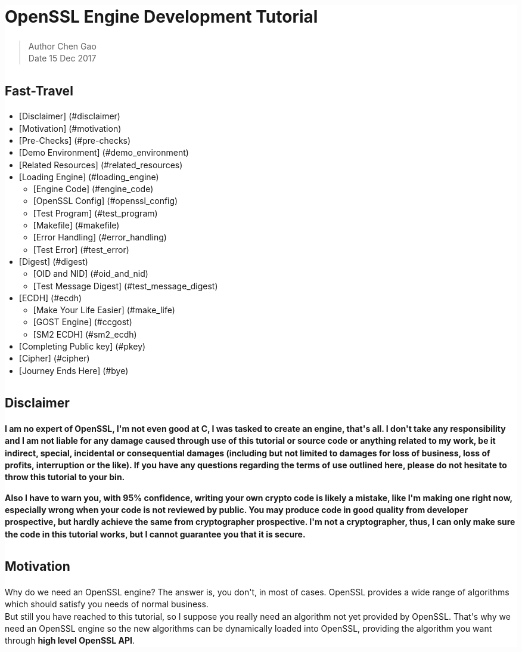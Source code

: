 # OpenSSL Engine Development Tutorial

>Author Chen Gao  
>Date 15 Dec 2017  

## Fast-Travel

* [Disclaimer]                  (#disclaimer)
* [Motivation]                  (#motivation)
* [Pre-Checks]                  (#pre-checks)
* [Demo Environment]            (#demo_environment)
* [Related Resources]           (#related_resources)
* [Loading Engine]              (#loading_engine)
    * [Engine Code]             (#engine_code)
    * [OpenSSL Config]          (#openssl_config)
    * [Test Program]            (#test_program)
    * [Makefile]                (#makefile)
    * [Error Handling]          (#error_handling)
    * [Test Error]              (#test_error)
* [Digest]                      (#digest)
    * [OID and NID]             (#oid_and_nid)
    * [Test Message Digest]     (#test_message_digest)  
* [ECDH]                        (#ecdh)
    * [Make Your Life Easier]   (#make_life)
    * [GOST Engine]             (#ccgost)
    * [SM2 ECDH]                (#sm2_ecdh)
* [Completing Public key]       (#pkey)
* [Cipher]                      (#cipher)
* [Journey Ends Here]           (#bye)

## <a name = "disclaimer"></a> Disclaimer

**I am no expert of OpenSSL, I'm not even good at C, I was tasked to create an engine, that's all. I don't take any responsibility and I am not liable for any damage caused through use of this tutorial or source code or anything related to my work, be it indirect, special, incidental or consequential damages (including but not limited to damages for loss of business, loss of profits, interruption or the like). If you have any questions regarding the terms of use outlined here, please do not hesitate to throw this tutorial to your bin.**

**Also I have to warn you, with 95% confidence, writing your own crypto code is likely a mistake, like I'm making one right now, especially wrong when your code is not reviewed by public. You may produce code in good quality from developer prospective, but hardly achieve the same from cryptographer prospective. I'm not a cryptographer, thus, I can only make sure the code in this tutorial works, but I cannot guarantee you that it is secure.**

## <a name="motivation"></a>Motivation
Why do we need an OpenSSL engine? The answer is, you don't, in most of cases. OpenSSL provides a wide range of algorithms which should satisfy you needs of normal business.   
But still you have reached to this tutorial, so I suppose you really need an algorithm not yet provided by OpenSSL. That's why we need an OpenSSL engine so the new algorithms can be dynamically loaded into OpenSSL, providing the algorithm you want through **high level OpenSSL API**.  
